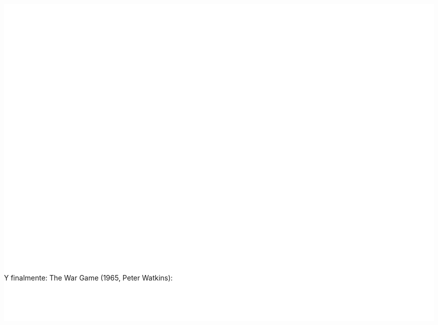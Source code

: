 <br>
<div style="position:relative;padding-bottom:56.25%;height:0;overflow:hidden;"> <iframe style="width:100%;height:100%;position:absolute;left:0px;top:0px;overflow:hidden" frameborder="0" type="text/html" src="https://www.dailymotion.com/embed/video/x121ctu?autoplay=1" width="100%" height="100%"> </iframe> </div> <br>

<p>Y finalmente: The War Game (1965, Peter Watkins):</p>

<br>
<iframe src="https://player.vimeo.com/video/132773156" width="100%" height="480" frameborder="0" allow="autoplay; fullscreen; picture-in-picture" allowfullscreen></iframe>
<br><br>
